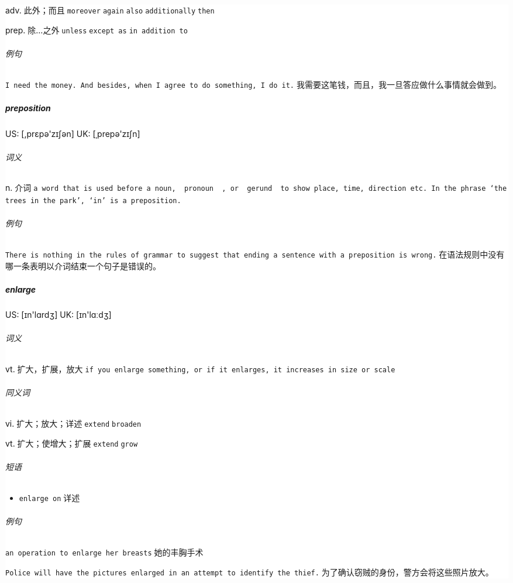 adv. 此外；而且
`moreover` `again` `also` `additionally` `then`

prep. 除…之外
`unless` `except as` `in addition to`


###### 例句

`I need the money. And besides, when I agree to do something, I do it.`
我需要这笔钱，而且，我一旦答应做什么事情就会做到。


##### preposition

US: [,prɛpə'zɪʃən]
UK: [ˌprepə'zɪʃn]

###### 词义

n. 介词
`a word that is used before a noun,  pronoun  , or  gerund  to show place, time, direction etc. In the phrase ‘the trees in the park’, ‘in’ is a preposition.`

###### 例句

`There is nothing in the rules of grammar to suggest that ending a sentence with a preposition is wrong.`
在语法规则中没有哪一条表明以介词结束一个句子是错误的。


##### enlarge

US: [ɪn'lɑrdʒ]
UK: [ɪn'lɑːdʒ]

###### 词义

vt. 扩大，扩展，放大
`if you enlarge something, or if it enlarges, it increases in size or scale`

###### 同义词

vi. 扩大；放大；详述
`extend` `broaden`

vt. 扩大；使增大；扩展
`extend` `grow`


###### 短语

- `enlarge on` 详述

###### 例句

`an operation to enlarge her breasts`
她的丰胸手术

`Police will have the pictures enlarged in an attempt to identify the thief.`
为了确认窃贼的身份，警方会将这些照片放大。
